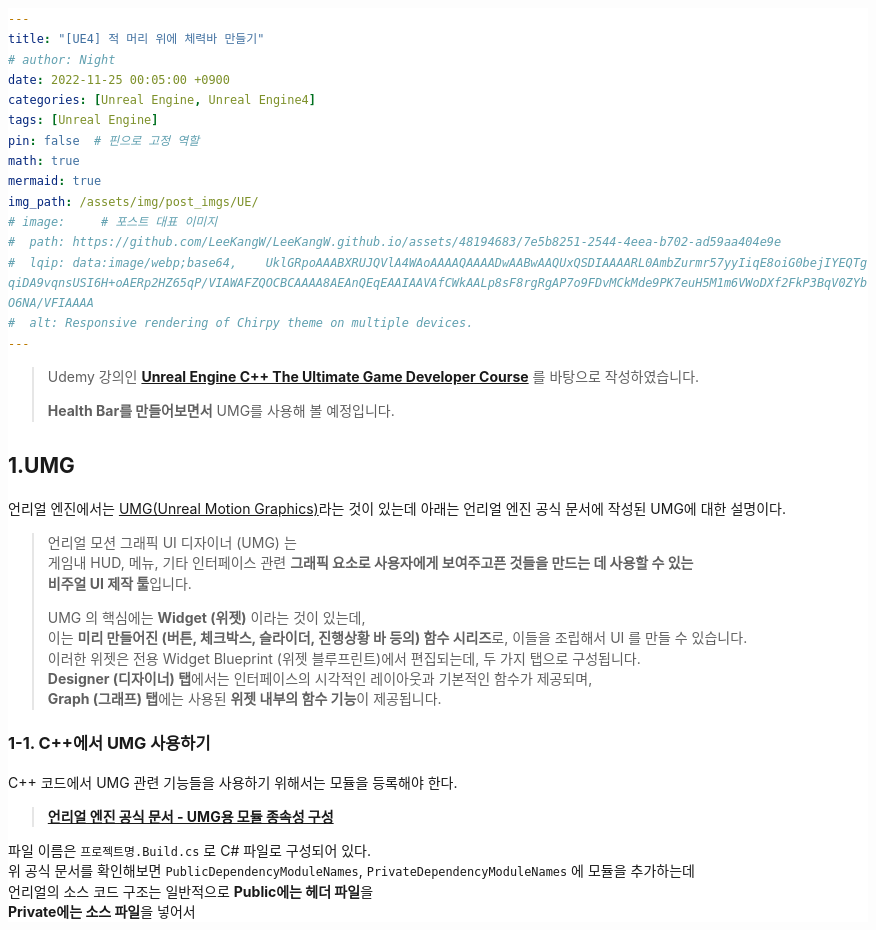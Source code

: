 ```yaml
---
title: "[UE4] 적 머리 위에 체력바 만들기"
# author: Night
date: 2022-11-25 00:05:00 +0900
categories: [Unreal Engine, Unreal Engine4]
tags: [Unreal Engine]
pin: false  # 핀으로 고정 역할
math: true
mermaid: true
img_path: /assets/img/post_imgs/UE/
# image:     # 포스트 대표 이미지
#  path: https://github.com/LeeKangW/LeeKangW.github.io/assets/48194683/7e5b8251-2544-4eea-b702-ad59aa404e9e
#  lqip: data:image/webp;base64,    UklGRpoAAABXRUJQVlA4WAoAAAAQAAAADwAABwAAQUxQSDIAAAARL0AmbZurmr57yyIiqE8oiG0bejIYEQTgqiDA9vqnsUSI6H+oAERp2HZ65qP/VIAWAFZQOCBCAAAA8AEAnQEqEAAIAAVAfCWkAALp8sF8rgRgAP7o9FDvMCkMde9PK7euH5M1m6VWoDXf2FkP3BqV0ZYbO6NA/VFIAAAA
#  alt: Responsive rendering of Chirpy theme on multiple devices.
---
```


>Udemy 강의인 [**Unreal Engine C++ The Ultimate Game Developer Course**](https://www.udemy.com/course/unreal-engine-the-ultimate-game-developer-course/) 를 바탕으로 작성하였습니다.
>
> **Health Bar를 만들어보면서** UMG를 사용해 볼 예정입니다.

## 1.UMG
언리얼 엔진에서는 [UMG(Unreal Motion Graphics)](https://docs.unrealengine.com/4.27/ko/InteractiveExperiences/UMG/UserGuide/)라는 것이 있는데 
아래는 언리얼 엔진 공식 문서에 작성된 UMG에 대한 설명이다.


> 언리얼 모션 그래픽 UI 디자이너 (UMG) 는  
> 게임내 HUD, 메뉴, 기타 인터페이스 관련 **그래픽 요소로 사용자에게 보여주고픈 것들을 만드는 데 사용할 수 있는**  
> **비주얼 UI 제작 툴**입니다.  
>
> UMG 의 핵심에는 **Widget (위젯)** 이라는 것이 있는데,  
> 이는 **미리 만들어진 (버튼, 체크박스, 슬라이더, 진행상황 바 등의) 함수 시리즈**로, 이들을 조립해서 UI 를 만들 수 있습니다.  
> 이러한 위젯은 전용 Widget Blueprint (위젯 블루프린트)에서 편집되는데, 두 가지 탭으로 구성됩니다.  
> **Designer (디자이너) 탭**에서는 인터페이스의 시각적인 레이아웃과 기본적인 함수가 제공되며,  
> **Graph (그래프) 탭**에는 사용된 **위젯 내부의 함수 기능**이 제공됩니다.  

### 1-1. C++에서 UMG 사용하기
C++ 코드에서 UMG 관련 기능들을 사용하기 위해서는 모듈을 등록해야 한다.
> [**언리얼 엔진 공식 문서 - UMG용 모듈 종속성 구성**](https://docs.unrealengine.com/4.27/ko/ProgrammingAndScripting/ProgrammingWithCPP/CPPTutorials/UMG/1/)

파일 이름은 `프로젝트명.Build.cs` 로 C# 파일로 구성되어 있다.   
위 공식 문서를 확인해보면 `PublicDependencyModuleNames`, `PrivateDependencyModuleNames` 에 모듈을 추가하는데  
언리얼의 소스 코드 구조는 일반적으로 
**Public에는 헤더 파일**을  
**Private에는 소스 파일**을 넣어서  
